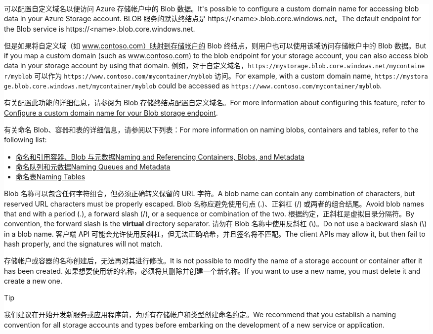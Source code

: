 <span data-ttu-id="6bea7-399">可以配置自定义域名以便访问 Azure 存储帐户中的 Blob 数据。</span><span class="sxs-lookup"><span data-stu-id="6bea7-399">It's possible to configure a custom domain name for accessing blob data in your Azure Storage account.</span></span> <span data-ttu-id="6bea7-400">BLOB 服务的默认终结点是 https://\<name\>.blob.core.windows.net。</span><span class="sxs-lookup"><span data-stu-id="6bea7-400">The default endpoint for the Blob service is https://\<name\>.blob.core.windows.net.</span></span>

<span data-ttu-id="6bea7-401">但是如果将自定义域（如 www.contoso.com）映射到存储帐户的 Blob 终结点，则用户也可以使用该域访问存储帐户中的 Blob 数据。</span><span class="sxs-lookup"><span data-stu-id="6bea7-401">But if you map a custom domain (such as www.contoso.com) to the blob endpoint for your storage account, you can also access blob data in your storage account by using that domain.</span></span> <span data-ttu-id="6bea7-402">例如，对于自定义域名，`https://mystorage.blob.core.windows.net/mycontainer/myblob` 可以作为 `https://www.contoso.com/mycontainer/myblob` 访问。</span><span class="sxs-lookup"><span data-stu-id="6bea7-402">For example, with a custom domain name, `https://mystorage.blob.core.windows.net/mycontainer/myblob` could be accessed as `https://www.contoso.com/mycontainer/myblob`.</span></span>

<span data-ttu-id="6bea7-403">有关配置此功能的详细信息，请参阅[为 Blob 存储终结点配置自定义域名](/azure/storage/storage-custom-domain-name/)。</span><span class="sxs-lookup"><span data-stu-id="6bea7-403">For more information about configuring this feature, refer to [Configure a custom domain name for your Blob storage endpoint](/azure/storage/storage-custom-domain-name/).</span></span>

<span data-ttu-id="6bea7-404">有关命名 Blob、容器和表的详细信息，请参阅以下列表：</span><span class="sxs-lookup"><span data-stu-id="6bea7-404">For more information on naming blobs, containers and tables, refer to the following list:</span></span>

* [<span data-ttu-id="6bea7-405">命名和引用容器、Blob 与元数据</span><span class="sxs-lookup"><span data-stu-id="6bea7-405">Naming and Referencing Containers, Blobs, and Metadata</span></span>](https://msdn.microsoft.com/library/dd135715.aspx)
* [<span data-ttu-id="6bea7-406">命名队列和元数据</span><span class="sxs-lookup"><span data-stu-id="6bea7-406">Naming Queues and Metadata</span></span>](https://msdn.microsoft.com/library/dd179349.aspx)
* [<span data-ttu-id="6bea7-407">命名表</span><span class="sxs-lookup"><span data-stu-id="6bea7-407">Naming Tables</span></span>](https://msdn.microsoft.com/library/azure/dd179338.aspx)

<span data-ttu-id="6bea7-408">Blob 名称可以包含任何字符组合，但必须正确转义保留的 URL 字符。</span><span class="sxs-lookup"><span data-stu-id="6bea7-408">A blob name can contain any combination of characters, but reserved URL characters must be properly escaped.</span></span> <span data-ttu-id="6bea7-409">Blob 名称应避免使用句点 (.)、正斜杠 (/) 或两者的组合结尾。</span><span class="sxs-lookup"><span data-stu-id="6bea7-409">Avoid blob names that end with a period (.), a forward slash (/), or a sequence or combination of the two.</span></span> <span data-ttu-id="6bea7-410">根据约定，正斜杠是虚拟目录分隔符。</span><span class="sxs-lookup"><span data-stu-id="6bea7-410">By convention, the forward slash is the **virtual** directory separator.</span></span> <span data-ttu-id="6bea7-411">请勿在 Blob 名称中使用反斜杠 (\\)。</span><span class="sxs-lookup"><span data-stu-id="6bea7-411">Do not use a backward slash (\\) in a blob name.</span></span> <span data-ttu-id="6bea7-412">客户端 API 可能会允许使用反斜杠，但无法正确哈希，并且签名将不匹配。</span><span class="sxs-lookup"><span data-stu-id="6bea7-412">The client APIs may allow it, but then fail to hash properly, and the signatures will not match.</span></span>

<span data-ttu-id="6bea7-413">存储帐户或容器的名称创建后，无法再对其进行修改。</span><span class="sxs-lookup"><span data-stu-id="6bea7-413">It is not possible to modify the name of a storage account or container after it has been created.</span></span> <span data-ttu-id="6bea7-414">如果想要使用新的名称，必须将其删除并创建一个新名称。</span><span class="sxs-lookup"><span data-stu-id="6bea7-414">If you want to use a new name, you must delete it and create a new one.</span></span>

> [!TIP]
> <span data-ttu-id="6bea7-415">我们建议在开始开发新服务或应用程序前，为所有存储帐户和类型创建命名约定。</span><span class="sxs-lookup"><span data-stu-id="6bea7-415">We recommend that you establish a naming convention for all storage accounts and types before embarking on the development of a new service or application.</span></span>



[scaffold]: /azure/architecture/cloud-adoption/appendix/azure-scaffold
